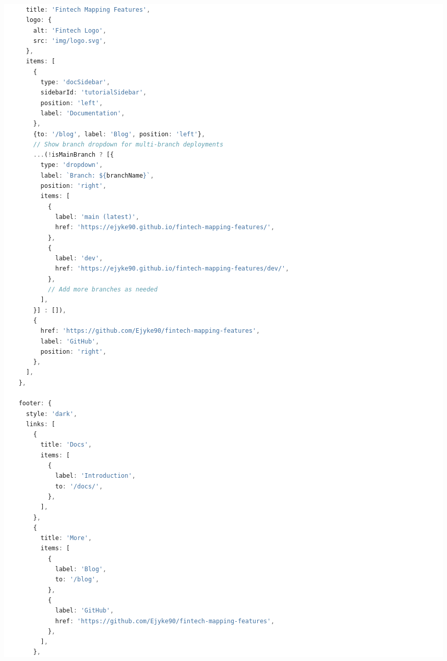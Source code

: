 ```typescript
      title: 'Fintech Mapping Features',
      logo: {
        alt: 'Fintech Logo',
        src: 'img/logo.svg',
      },
      items: [
        {
          type: 'docSidebar',
          sidebarId: 'tutorialSidebar',
          position: 'left',
          label: 'Documentation',
        },
        {to: '/blog', label: 'Blog', position: 'left'},
        // Show branch dropdown for multi-branch deployments
        ...(!isMainBranch ? [{
          type: 'dropdown',
          label: `Branch: ${branchName}`,
          position: 'right',
          items: [
            {
              label: 'main (latest)',
              href: 'https://ejyke90.github.io/fintech-mapping-features/',
            },
            {
              label: 'dev',
              href: 'https://ejyke90.github.io/fintech-mapping-features/dev/',
            },
            // Add more branches as needed
          ],
        }] : []),
        {
          href: 'https://github.com/Ejyke90/fintech-mapping-features',
          label: 'GitHub',
          position: 'right',
        },
      ],
    },
    
    footer: {
      style: 'dark',
      links: [
        {
          title: 'Docs',
          items: [
            {
              label: 'Introduction',
              to: '/docs/',
            },
          ],
        },
        {
          title: 'More',
          items: [
            {
              label: 'Blog',
              to: '/blog',
            },
            {
              label: 'GitHub',
              href: 'https://github.com/Ejyke90/fintech-mapping-features',
            },
          ],
        },
```